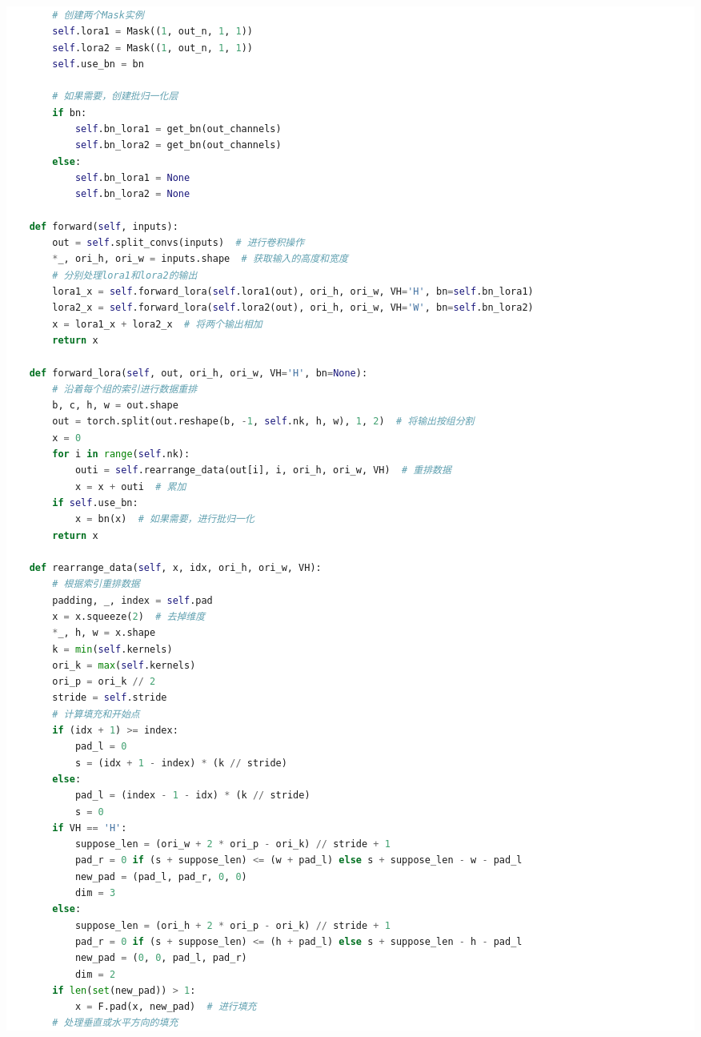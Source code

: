 ```python
        # 创建两个Mask实例
        self.lora1 = Mask((1, out_n, 1, 1))
        self.lora2 = Mask((1, out_n, 1, 1))
        self.use_bn = bn

        # 如果需要，创建批归一化层
        if bn:
            self.bn_lora1 = get_bn(out_channels)
            self.bn_lora2 = get_bn(out_channels)
        else:
            self.bn_lora1 = None
            self.bn_lora2 = None

    def forward(self, inputs):
        out = self.split_convs(inputs)  # 进行卷积操作
        *_, ori_h, ori_w = inputs.shape  # 获取输入的高度和宽度
        # 分别处理lora1和lora2的输出
        lora1_x = self.forward_lora(self.lora1(out), ori_h, ori_w, VH='H', bn=self.bn_lora1)
        lora2_x = self.forward_lora(self.lora2(out), ori_h, ori_w, VH='W', bn=self.bn_lora2)
        x = lora1_x + lora2_x  # 将两个输出相加
        return x

    def forward_lora(self, out, ori_h, ori_w, VH='H', bn=None):
        # 沿着每个组的索引进行数据重排
        b, c, h, w = out.shape
        out = torch.split(out.reshape(b, -1, self.nk, h, w), 1, 2)  # 将输出按组分割
        x = 0
        for i in range(self.nk):
            outi = self.rearrange_data(out[i], i, ori_h, ori_w, VH)  # 重排数据
            x = x + outi  # 累加
        if self.use_bn:
            x = bn(x)  # 如果需要，进行批归一化
        return x

    def rearrange_data(self, x, idx, ori_h, ori_w, VH):
        # 根据索引重排数据
        padding, _, index = self.pad
        x = x.squeeze(2)  # 去掉维度
        *_, h, w = x.shape
        k = min(self.kernels)
        ori_k = max(self.kernels)
        ori_p = ori_k // 2
        stride = self.stride
        # 计算填充和开始点
        if (idx + 1) >= index:
            pad_l = 0
            s = (idx + 1 - index) * (k // stride)
        else:
            pad_l = (index - 1 - idx) * (k // stride)
            s = 0
        if VH == 'H':
            suppose_len = (ori_w + 2 * ori_p - ori_k) // stride + 1
            pad_r = 0 if (s + suppose_len) <= (w + pad_l) else s + suppose_len - w - pad_l
            new_pad = (pad_l, pad_r, 0, 0)
            dim = 3
        else:
            suppose_len = (ori_h + 2 * ori_p - ori_k) // stride + 1
            pad_r = 0 if (s + suppose_len) <= (h + pad_l) else s + suppose_len - h - pad_l
            new_pad = (0, 0, pad_l, pad_r)
            dim = 2
        if len(set(new_pad)) > 1:
            x = F.pad(x, new_pad)  # 进行填充
        # 处理垂直或水平方向的填充
```